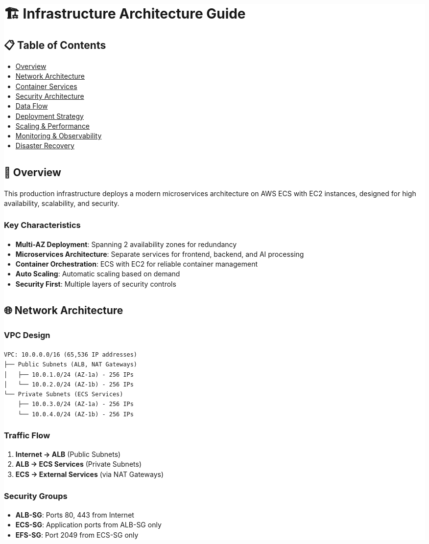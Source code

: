 # 🏗️ Infrastructure Architecture Guide

## 📋 Table of Contents
- [Overview](#overview)
- [Network Architecture](#network-architecture)
- [Container Services](#container-services)
- [Security Architecture](#security-architecture)
- [Data Flow](#data-flow)
- [Deployment Strategy](#deployment-strategy)
- [Scaling & Performance](#scaling--performance)
- [Monitoring & Observability](#monitoring--observability)
- [Disaster Recovery](#disaster-recovery)

## 🌟 Overview

This production infrastructure deploys a modern microservices architecture on AWS ECS with EC2 instances, designed for high availability, scalability, and security.

### Key Characteristics
- **Multi-AZ Deployment**: Spanning 2 availability zones for redundancy
- **Microservices Architecture**: Separate services for frontend, backend, and AI processing
- **Container Orchestration**: ECS with EC2 for reliable container management
- **Auto Scaling**: Automatic scaling based on demand
- **Security First**: Multiple layers of security controls

## 🌐 Network Architecture

### VPC Design
```
VPC: 10.0.0.0/16 (65,536 IP addresses)
├── Public Subnets (ALB, NAT Gateways)
│   ├── 10.0.1.0/24 (AZ-1a) - 256 IPs
│   └── 10.0.2.0/24 (AZ-1b) - 256 IPs
└── Private Subnets (ECS Services)
    ├── 10.0.3.0/24 (AZ-1a) - 256 IPs
    └── 10.0.4.0/24 (AZ-1b) - 256 IPs
```

### Traffic Flow
1. **Internet → ALB** (Public Subnets)
2. **ALB → ECS Services** (Private Subnets)
3. **ECS → External Services** (via NAT Gateways)

### Security Groups
- **ALB-SG**: Ports 80, 443 from Internet
- **ECS-SG**: Application ports from ALB-SG only
- **EFS-SG**: Port 2049 from ECS-SG only
